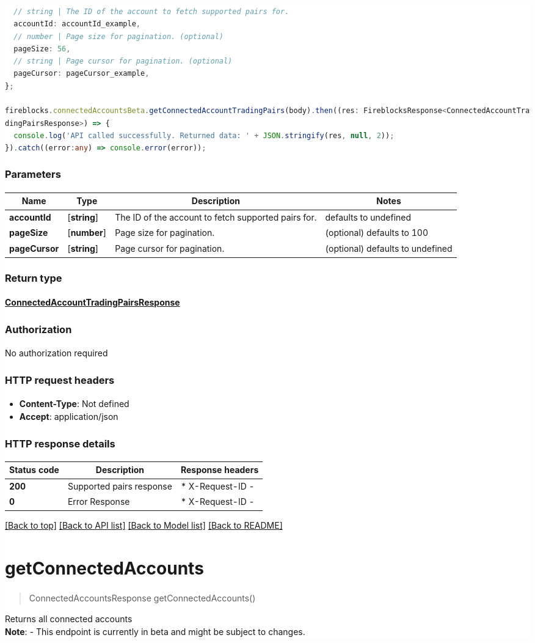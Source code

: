 ```typescript
  // string | The ID of the account to fetch supported pairs for.
  accountId: accountId_example,
  // number | Page size for pagination. (optional)
  pageSize: 56,
  // string | Page cursor for pagination. (optional)
  pageCursor: pageCursor_example,
};

fireblocks.connectedAccountsBeta.getConnectedAccountTradingPairs(body).then((res: FireblocksResponse<ConnectedAccountTradingPairsResponse>) => {
  console.log('API called successfully. Returned data: ' + JSON.stringify(res, null, 2));
}).catch((error:any) => console.error(error));
```


### Parameters

Name | Type | Description  | Notes
------------- | ------------- | ------------- | -------------
 **accountId** | [**string**] | The ID of the account to fetch supported pairs for. | defaults to undefined
 **pageSize** | [**number**] | Page size for pagination. | (optional) defaults to 100
 **pageCursor** | [**string**] | Page cursor for pagination. | (optional) defaults to undefined


### Return type

**[ConnectedAccountTradingPairsResponse](../models/ConnectedAccountTradingPairsResponse.md)**

### Authorization

No authorization required

### HTTP request headers

 - **Content-Type**: Not defined
 - **Accept**: application/json


### HTTP response details
| Status code | Description | Response headers |
|-------------|-------------|------------------|
**200** | Supported pairs response |  * X-Request-ID -  <br>  |
**0** | Error Response |  * X-Request-ID -  <br>  |

[[Back to top]](#) [[Back to API list]](../../README.md#documentation-for-api-endpoints) [[Back to Model list]](../../README.md#documentation-for-models) [[Back to README]](../../README.md)

# **getConnectedAccounts**
> ConnectedAccountsResponse getConnectedAccounts()

Returns all connected accounts </br> **Note**: - This endpoint is currently in beta and might be subject to changes. 
